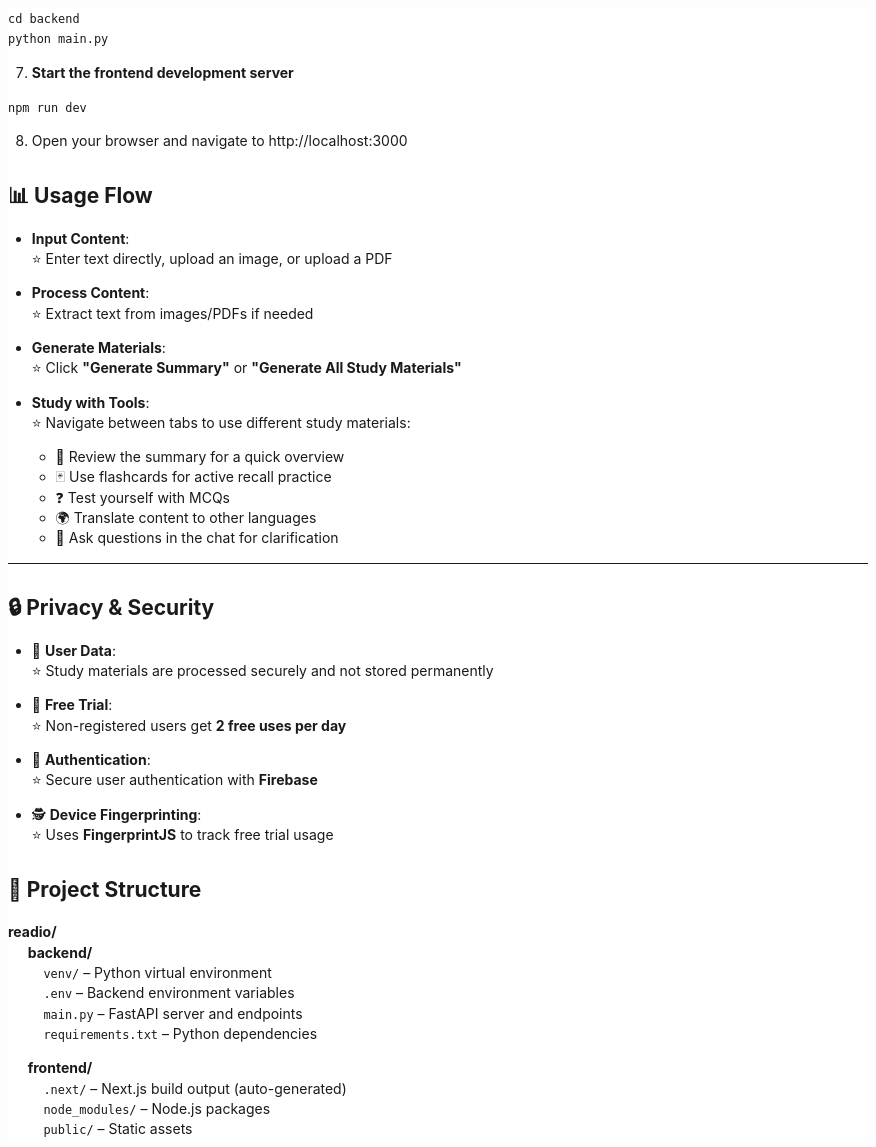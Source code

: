 ```
cd backend
python main.py
```
7. **Start the frontend development server**
```
npm run dev
```
 8. Open your browser and navigate to http://localhost:3000

## 📊 Usage Flow

- **Input Content**:  
  ⭐ Enter text directly, upload an image, or upload a PDF

- **Process Content**:  
  ⭐ Extract text from images/PDFs if needed

- **Generate Materials**:  
  ⭐ Click **"Generate Summary"** or **"Generate All Study Materials"**

- **Study with Tools**:  
  ⭐ Navigate between tabs to use different study materials:
  - 📘 Review the summary for a quick overview  
  - 🃏 Use flashcards for active recall practice  
  - ❓ Test yourself with MCQs  
  - 🌍 Translate content to other languages  
  - 💬 Ask questions in the chat for clarification  

---

## 🔒 Privacy & Security

- 🔐 **User Data**:  
  ⭐ Study materials are processed securely and not stored permanently

- 🧪 **Free Trial**:  
  ⭐ Non-registered users get **2 free uses per day**

- 🔑 **Authentication**:  
  ⭐ Secure user authentication with **Firebase**

- 🕵️ **Device Fingerprinting**:  
  ⭐ Uses **FingerprintJS** to track free trial usage
  
## 📁 Project Structure

 **readio/**  
&nbsp;&nbsp;&nbsp;&nbsp; **backend/**  
&nbsp;&nbsp;&nbsp;&nbsp;&nbsp;&nbsp;&nbsp;&nbsp; `venv/` – Python virtual environment  
&nbsp;&nbsp;&nbsp;&nbsp;&nbsp;&nbsp;&nbsp;&nbsp; `.env` – Backend environment variables  
&nbsp;&nbsp;&nbsp;&nbsp;&nbsp;&nbsp;&nbsp;&nbsp; `main.py` – FastAPI server and endpoints  
&nbsp;&nbsp;&nbsp;&nbsp;&nbsp;&nbsp;&nbsp;&nbsp; `requirements.txt` – Python dependencies  

&nbsp;&nbsp;&nbsp;&nbsp; **frontend/**  
&nbsp;&nbsp;&nbsp;&nbsp;&nbsp;&nbsp;&nbsp;&nbsp; `.next/` – Next.js build output (auto-generated)  
&nbsp;&nbsp;&nbsp;&nbsp;&nbsp;&nbsp;&nbsp;&nbsp; `node_modules/` – Node.js packages  
&nbsp;&nbsp;&nbsp;&nbsp;&nbsp;&nbsp;&nbsp;&nbsp; `public/` – Static assets  

